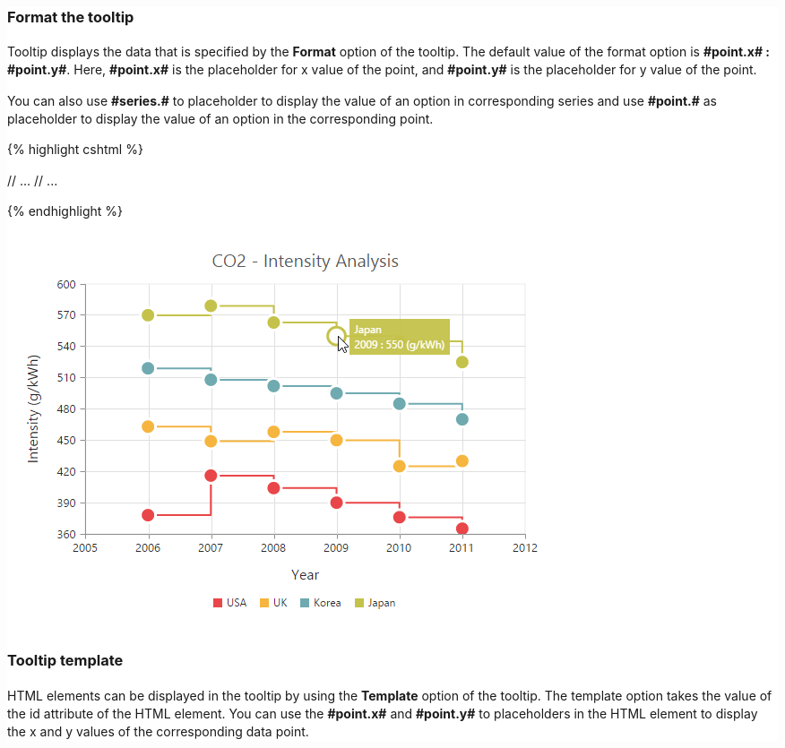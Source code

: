 ### Format the tooltip 

Tooltip displays the data that is specified by the **Format** option of the tooltip. The default value of the format option is **#point.x# : #point.y#**. Here, **#point.x#** is the placeholder for x value of the point, and **#point.y#** is the placeholder for y value of the point.

You can also use **#series.<optionname>#** to placeholder to display the value of an option in corresponding series and use **#point.<optionname>#** as placeholder to display the value of an option in the corresponding point.

{% highlight cshtml %}

<ej-chart id="chartContainer">
    // ...
    <e-chart-series>
        <e-series>
            <e-chart-tooltip format="#series.name# <br/> #point.x# : #point.y#  (g/kWh)"></e-chart-tooltip>
        </e-series>
    </e-chart-series>
    // ...
</ej-chart>

{% endhighlight %}

![](User-Interactions_images/User-Interactions_img2.png)


### Tooltip template

HTML elements can be displayed in the tooltip by using the **Template** option of the tooltip. The template option takes the value of the id attribute of the HTML element. You can use the **#point.x#** and **#point.y#** to placeholders in the HTML element to display the x and y values of the corresponding data point. 
